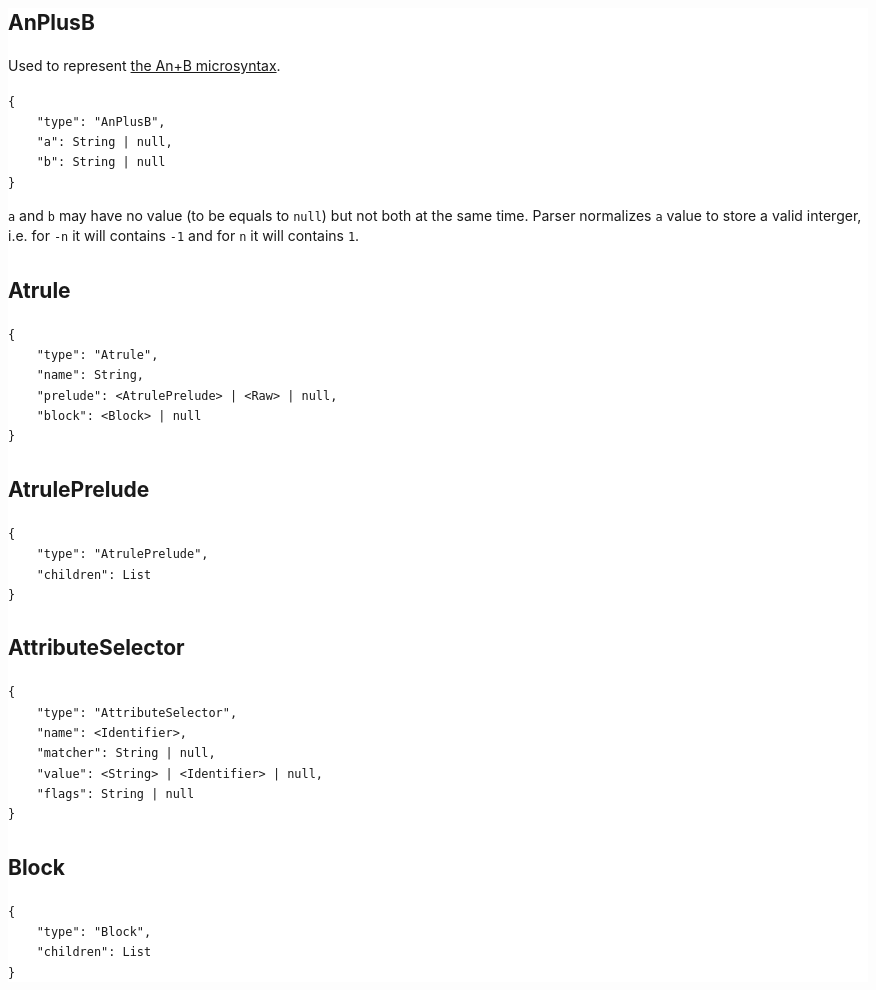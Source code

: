 

## AnPlusB

Used to represent [the An+B microsyntax](https://drafts.csswg.org/css-syntax/#anb-microsyntax).

```
{
    "type": "AnPlusB",
    "a": String | null,
    "b": String | null
}
```

`a` and `b` may have no value (to be equals to `null`) but not both at the same time. Parser normalizes `a` value to store a valid interger, i.e. for `-n` it will contains `-1` and for `n` it will contains `1`.

## Atrule

```
{
    "type": "Atrule",
    "name": String,
    "prelude": <AtrulePrelude> | <Raw> | null,
    "block": <Block> | null
}
```

## AtrulePrelude

```
{
    "type": "AtrulePrelude",
    "children": List
}
```

## AttributeSelector

```
{
    "type": "AttributeSelector",
    "name": <Identifier>,
    "matcher": String | null,
    "value": <String> | <Identifier> | null,
    "flags": String | null
}
```

## Block

```
{
    "type": "Block",
    "children": List
}
```
